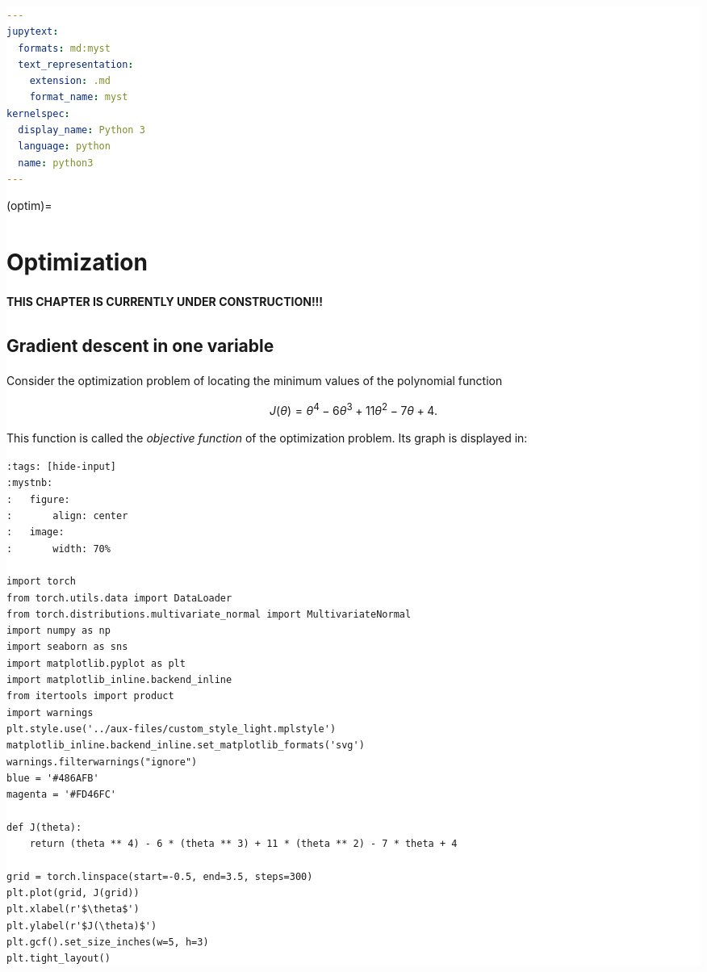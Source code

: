 ```yaml
---
jupytext:
  formats: md:myst
  text_representation:
    extension: .md
    format_name: myst
kernelspec:
  display_name: Python 3
  language: python
  name: python3
---
```


(optim)=
# Optimization

**THIS CHAPTER IS CURRENTLY UNDER CONSTRUCTION!!!**

## Gradient descent in one variable

Consider the optimization problem of locating the minimum values of the polynomial function

$$
J(\theta) = \theta^4 - 6\theta^3 + 11\theta^2 - 7\theta + 4.
$$

This function is called the _objective function_ of the optimization problem. Its graph is displayed in:

```{code-cell} ipython3
:tags: [hide-input]
:mystnb:
:   figure:
:       align: center
:   image:
:       width: 70%

import torch
from torch.utils.data import DataLoader
from torch.distributions.multivariate_normal import MultivariateNormal
import numpy as np
import seaborn as sns
import matplotlib.pyplot as plt
import matplotlib_inline.backend_inline
from itertools import product
import warnings
plt.style.use('../aux-files/custom_style_light.mplstyle')
matplotlib_inline.backend_inline.set_matplotlib_formats('svg')
warnings.filterwarnings("ignore")
blue = '#486AFB'
magenta = '#FD46FC'

def J(theta):
    return (theta ** 4) - 6 * (theta ** 3) + 11 * (theta ** 2) - 7 * theta + 4

grid = torch.linspace(start=-0.5, end=3.5, steps=300)
plt.plot(grid, J(grid))
plt.xlabel(r'$\theta$')
plt.ylabel(r'$J(\theta)$')
plt.gcf().set_size_inches(w=5, h=3)
plt.tight_layout()
```
